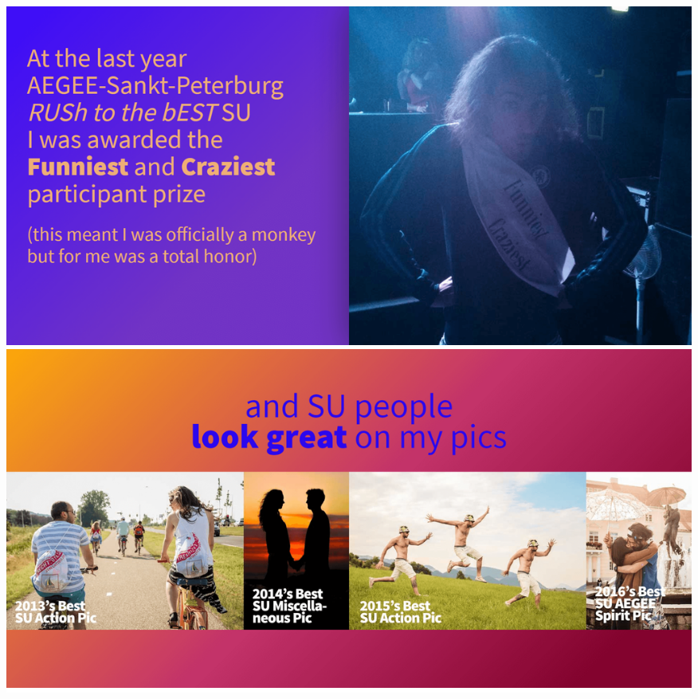 <img src="https://github.com/AntonioRedondo/aegee-su-application/raw/master/readmeImages/7.png" width="900px" />
<img src="https://github.com/AntonioRedondo/aegee-su-application/raw/master/readmeImages/8.png" width="900px" />